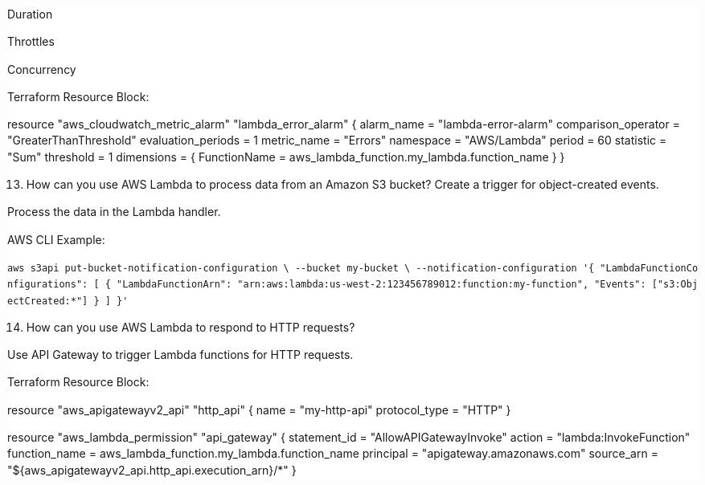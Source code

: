 Duration

Throttles

Concurrency

Terraform Resource Block:

resource "aws_cloudwatch_metric_alarm" "lambda_error_alarm" {
  alarm_name          = "lambda-error-alarm"
  comparison_operator = "GreaterThanThreshold"
  evaluation_periods  = 1
  metric_name         = "Errors"
  namespace           = "AWS/Lambda"
  period              = 60
  statistic           = "Sum"
  threshold           = 1
  dimensions = {
    FunctionName = aws_lambda_function.my_lambda.function_name
  }
}

13. How can you use AWS Lambda to process data from an Amazon S3 bucket?
Create a trigger for object-created events.

Process the data in the Lambda handler.

AWS CLI Example:

``aws s3api put-bucket-notification-configuration \
  --bucket my-bucket \
  --notification-configuration '{
    "LambdaFunctionConfigurations": [
      {
        "LambdaFunctionArn": "arn:aws:lambda:us-west-2:123456789012:function:my-function",
        "Events": ["s3:ObjectCreated:*"]
      }
    ]
  }'``

14. How can you use AWS Lambda to respond to HTTP requests?

Use API Gateway to trigger Lambda functions for HTTP requests.

Terraform Resource Block:

resource "aws_apigatewayv2_api" "http_api" {
  name          = "my-http-api"
  protocol_type = "HTTP"
}

resource "aws_lambda_permission" "api_gateway" {
  statement_id  = "AllowAPIGatewayInvoke"
  action        = "lambda:InvokeFunction"
  function_name = aws_lambda_function.my_lambda.function_name
  principal     = "apigateway.amazonaws.com"
  source_arn    = "${aws_apigatewayv2_api.http_api.execution_arn}/*"
}
